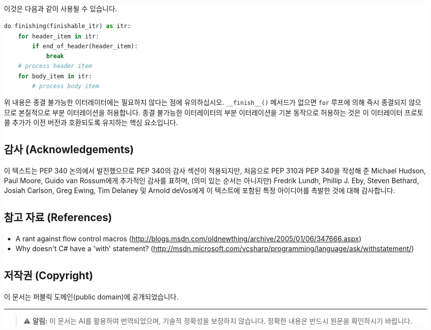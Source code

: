 이것은 다음과 같이 사용될 수 있습니다.

```python
do finishing(finishable_itr) as itr:
    for header_item in itr:
        if end_of_header(header_item):
            break
    # process header item
    for body_item in itr:
        # process body item
```

위 내용은 종결 불가능한 이터레이터에는 필요하지 않다는 점에 유의하십시오. `__finish__()` 메서드가 없으면 `for` 루프에 의해 즉시 종결되지 않으므로 본질적으로 부분 이터레이션을 허용합니다. 종결 불가능한 이터레이터의 부분 이터레이션을 기본 동작으로 허용하는 것은 이 이터레이터 프로토콜 추가가 이전 버전과 호환되도록 유지하는 핵심 요소입니다.

## 감사 (Acknowledgements)

이 텍스트는 PEP 340 논의에서 발전했으므로 PEP 340의 감사 섹션이 적용되지만, 처음으로 PEP 310과 PEP 340을 작성해 준 Michael Hudson, Paul Moore, Guido van Rossum에게 추가적인 감사를 표하며, (의미 있는 순서는 아니지만) Fredrik Lundh, Phillip J. Eby, Steven Bethard, Josiah Carlson, Greg Ewing, Tim Delaney 및 Arnold deVos에게 이 텍스트에 포함된 특정 아이디어를 촉발한 것에 대해 감사합니다.

## 참고 자료 (References)

*   A rant against flow control macros (http://blogs.msdn.com/oldnewthing/archive/2005/01/06/347666.aspx)
*   Why doesn't C# have a 'with' statement? (http://msdn.microsoft.com/vcsharp/programming/language/ask/withstatement/)

## 저작권 (Copyright)

이 문서는 퍼블릭 도메인(public domain)에 공개되었습니다.

---

> ⚠️ **알림:** 이 문서는 AI를 활용하여 번역되었으며, 기술적 정확성을 보장하지 않습니다. 정확한 내용은 반드시 원문을 확인하시기 바랍니다.